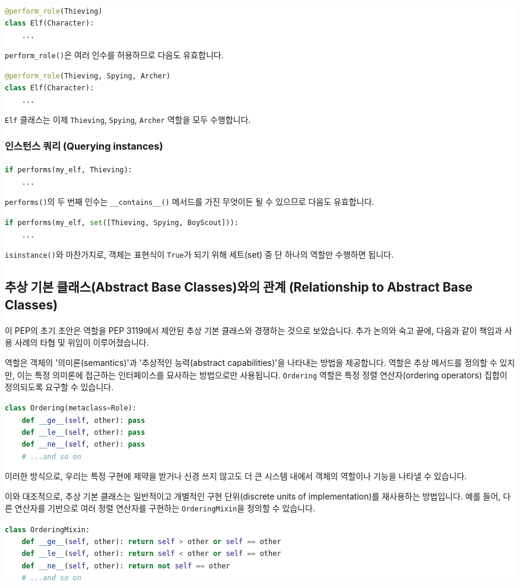 ```python
@perform_role(Thieving)
class Elf(Character):
    ...
```

`perform_role()`은 여러 인수를 허용하므로 다음도 유효합니다.

```python
@perform_role(Thieving, Spying, Archer)
class Elf(Character):
    ...
```

`Elf` 클래스는 이제 `Thieving`, `Spying`, `Archer` 역할을 모두 수행합니다.

### 인스턴스 쿼리 (Querying instances)

```python
if performs(my_elf, Thieving):
    ...
```

`performs()`의 두 번째 인수는 `__contains__()` 메서드를 가진 무엇이든 될 수 있으므로 다음도 유효합니다.

```python
if performs(my_elf, set([Thieving, Spying, BoyScout])):
    ...
```

`isinstance()`와 마찬가지로, 객체는 표현식이 `True`가 되기 위해 세트(set) 중 단 하나의 역할만 수행하면 됩니다.

## 추상 기본 클래스(Abstract Base Classes)와의 관계 (Relationship to Abstract Base Classes)

이 PEP의 초기 초안은 역할을 PEP 3119에서 제안된 추상 기본 클래스와 경쟁하는 것으로 보았습니다. 추가 논의와 숙고 끝에, 다음과 같이 책임과 사용 사례의 타협 및 위임이 이루어졌습니다.

역할은 객체의 '의미론(semantics)'과 '추상적인 능력(abstract capabilities)'을 나타내는 방법을 제공합니다. 역할은 추상 메서드를 정의할 수 있지만, 이는 특정 의미론에 접근하는 인터페이스를 묘사하는 방법으로만 사용됩니다. `Ordering` 역할은 특정 정렬 연산자(ordering operators) 집합이 정의되도록 요구할 수 있습니다.

```python
class Ordering(metaclass=Role):
    def __ge__(self, other): pass
    def __le__(self, other): pass
    def __ne__(self, other): pass
    # ...and so on
```

이러한 방식으로, 우리는 특정 구현에 제약을 받거나 신경 쓰지 않고도 더 큰 시스템 내에서 객체의 역할이나 기능을 나타낼 수 있습니다.

이와 대조적으로, 추상 기본 클래스는 일반적이고 개별적인 구현 단위(discrete units of implementation)를 재사용하는 방법입니다. 예를 들어, 다른 연산자를 기반으로 여러 정렬 연산자를 구현하는 `OrderingMixin`을 정의할 수 있습니다.

```python
class OrderingMixin:
    def __ge__(self, other): return self > other or self == other
    def __le__(self, other): return self < other or self == other
    def __ne__(self, other): return not self == other
    # ...and so on
```
